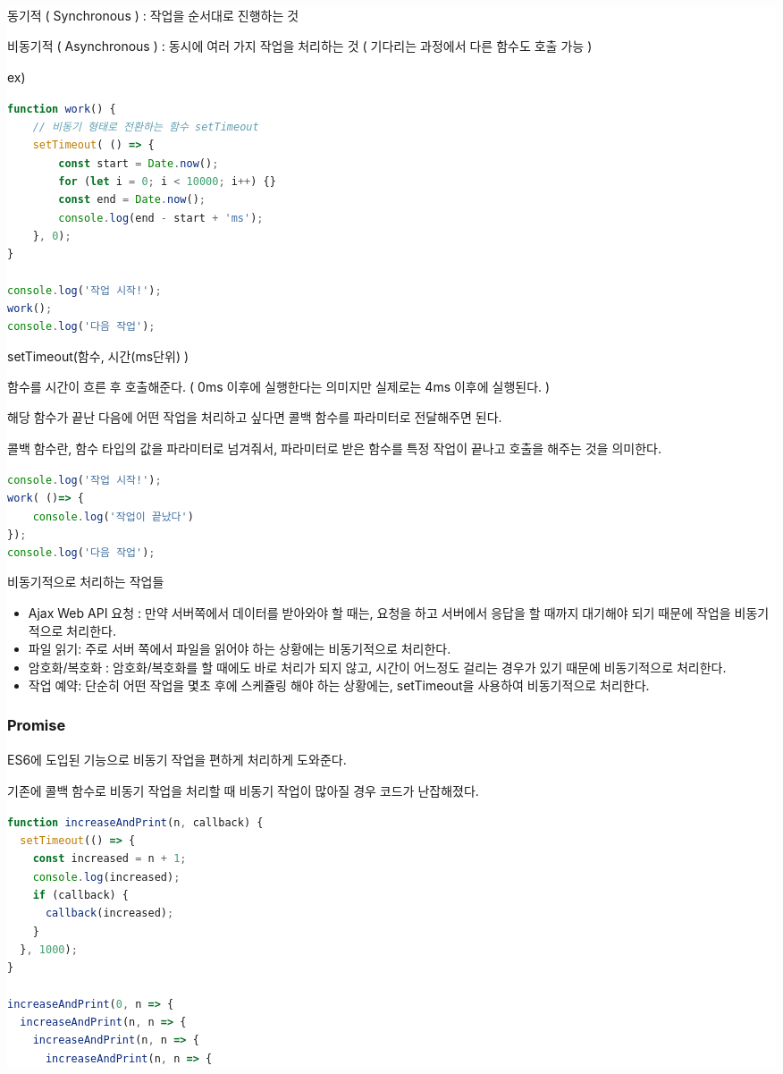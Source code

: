 동기적 ( Synchronous ) : 작업을 순서대로 진행하는 것

비동기적 ( Asynchronous ) : 동시에 여러 가지 작업을 처리하는 것 ( 기다리는 과정에서 다른 함수도 호출 가능 )



ex)

```javascript
function work() {
    // 비동기 형태로 전환하는 함수 setTimeout
    setTimeout( () => {
        const start = Date.now();
        for (let i = 0; i < 10000; i++) {}
        const end = Date.now();
        console.log(end - start + 'ms');
    }, 0);
}

console.log('작업 시작!');
work();
console.log('다음 작업');
```

setTimeout(함수, 시간(ms단위) )

함수를 시간이 흐른 후 호출해준다. ( 0ms 이후에 실행한다는 의미지만 실제로는 4ms 이후에 실행된다. )

해당 함수가 끝난 다음에 어떤 작업을 처리하고 싶다면 콜백 함수를 파라미터로 전달해주면 된다.

콜백 함수란, 함수 타입의 값을 파라미터로 넘겨줘서, 파라미터로 받은 함수를 특정 작업이 끝나고 호출을 해주는 것을 의미한다.

```javascript
console.log('작업 시작!');
work( ()=> {
    console.log('작업이 끝났다')
});
console.log('다음 작업');
```



비동기적으로 처리하는 작업들

- Ajax Web API 요청 : 만약 서버쪽에서 데이터를 받아와야 할 때는, 요청을 하고 서버에서 응답을 할 때까지 대기해야 되기 때문에 작업을 비동기적으로 처리한다.
- 파일 읽기: 주로 서버 쪽에서 파일을 읽어야 하는 상황에는 비동기적으로 처리한다.
- 암호화/복호화 : 암호화/복호화를 할 때에도 바로 처리가 되지 않고, 시간이 어느정도 걸리는 경우가 있기 때문에 비동기적으로 처리한다.
- 작업 예약: 단순히 어떤 작업을 몇초 후에 스케쥴링 해야 하는 상황에는, setTimeout을 사용하여 비동기적으로 처리한다.



### Promise

ES6에 도입된 기능으로 비동기 작업을 편하게 처리하게 도와준다.



기존에 콜백 함수로 비동기 작업을 처리할 때 비동기 작업이 많아질 경우 코드가 난잡해졌다.

```javascript
function increaseAndPrint(n, callback) {
  setTimeout(() => {
    const increased = n + 1;
    console.log(increased);
    if (callback) {
      callback(increased);
    }
  }, 1000);
}

increaseAndPrint(0, n => {
  increaseAndPrint(n, n => {
    increaseAndPrint(n, n => {
      increaseAndPrint(n, n => {
```